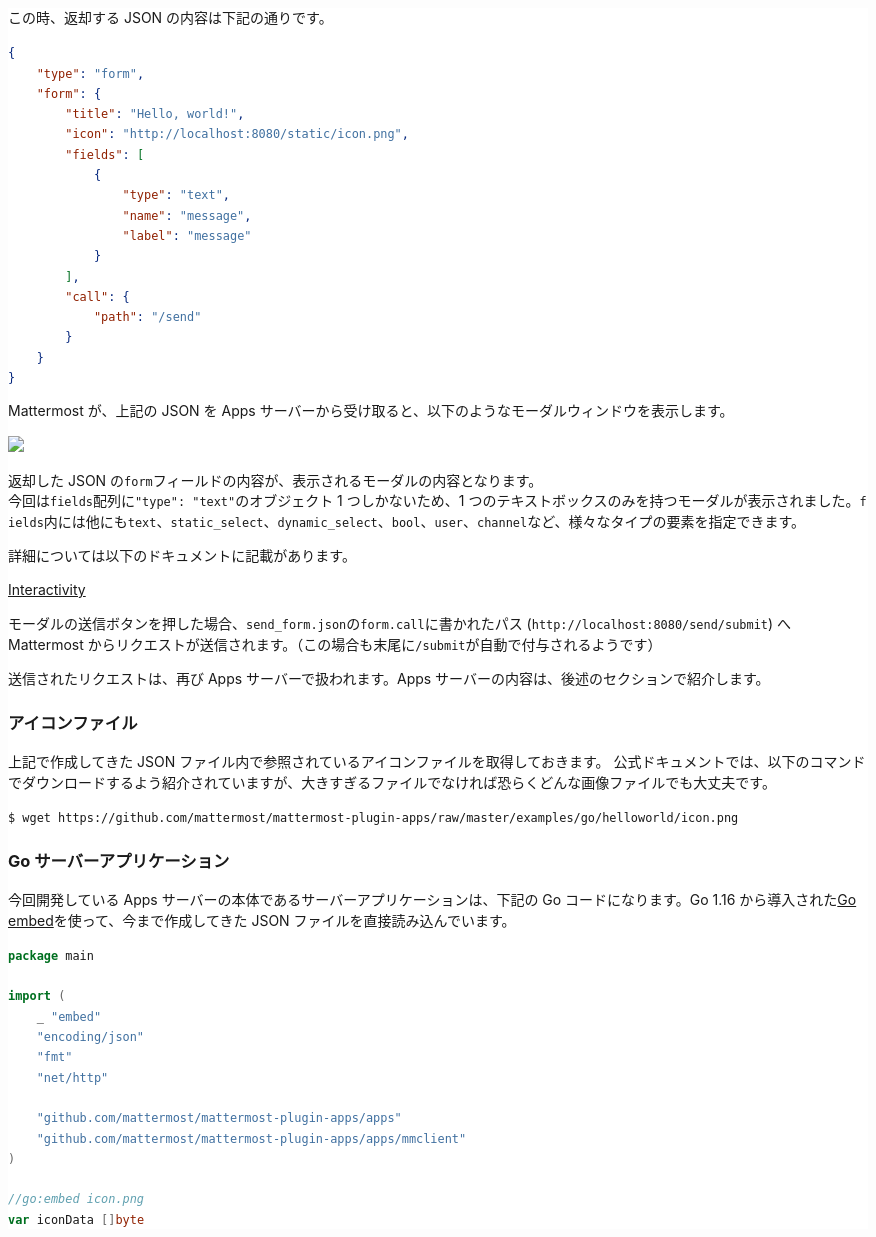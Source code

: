 この時、返却する JSON の内容は下記の通りです。

```JSON:send_form.json
{
	"type": "form",
	"form": {
		"title": "Hello, world!",
		"icon": "http://localhost:8080/static/icon.png",
		"fields": [
			{
				"type": "text",
				"name": "message",
				"label": "message"
			}
		],
		"call": {
			"path": "/send"
		}
	}
}
```

Mattermost が、上記の JSON を Apps サーバーから受け取ると、以下のようなモーダルウィンドウを表示します。

![](https://storage.googleapis.com/zenn-user-upload/jdztut38p9pegb9kwns2cbbo8hqk)

返却した JSON の`form`フィールドの内容が、表示されるモーダルの内容となります。  
今回は`fields`配列に`"type": "text"`のオブジェクト 1 つしかないため、1 つのテキストボックスのみを持つモーダルが表示されました。`fields`内には他にも`text`、`static_select`、`dynamic_select`、`bool`、`user`、`channel`など、様々なタイプの要素を指定できます。

詳細については以下のドキュメントに記載があります。

[Interactivity](https://developers.mattermost.com/integrate/apps/interactivity/#modal-forms)

モーダルの送信ボタンを押した場合、`send_form.json`の`form.call`に書かれたパス (`http://localhost:8080/send/submit`) へ Mattermost からリクエストが送信されます。（この場合も末尾に`/submit`が自動で付与されるようです）

送信されたリクエストは、再び Apps サーバーで扱われます。Apps サーバーの内容は、後述のセクションで紹介します。

### アイコンファイル

上記で作成してきた JSON ファイル内で参照されているアイコンファイルを取得しておきます。
公式ドキュメントでは、以下のコマンドでダウンロードするよう紹介されていますが、大きすぎるファイルでなければ恐らくどんな画像ファイルでも大丈夫です。

```
$ wget https://github.com/mattermost/mattermost-plugin-apps/raw/master/examples/go/helloworld/icon.png
```

### Go サーバーアプリケーション

今回開発している Apps サーバーの本体であるサーバーアプリケーションは、下記の Go コードになります。Go 1.16 から導入された[Go embed](https://golang.org/pkg/embed/)を使って、今まで作成してきた JSON ファイルを直接読み込んでいます。

```go:main.go
package main

import (
	_ "embed"
	"encoding/json"
	"fmt"
	"net/http"

	"github.com/mattermost/mattermost-plugin-apps/apps"
	"github.com/mattermost/mattermost-plugin-apps/apps/mmclient"
)

//go:embed icon.png
var iconData []byte
```